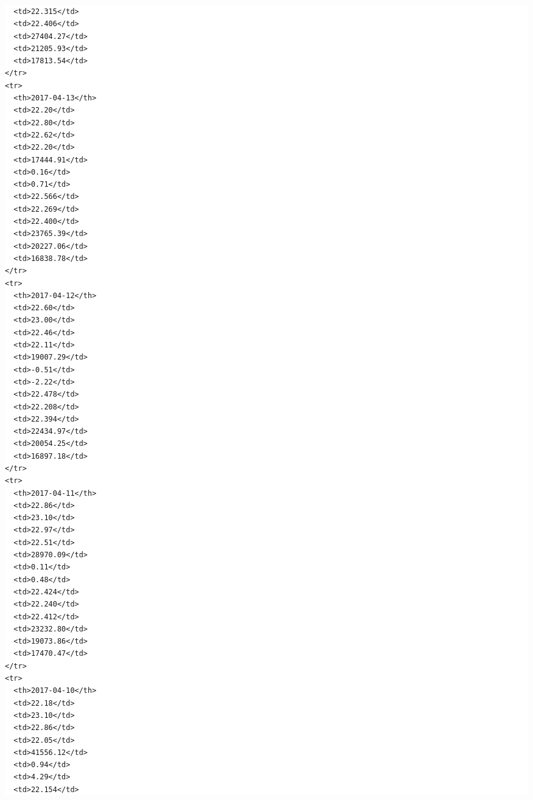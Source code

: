       <td>22.315</td>
      <td>22.406</td>
      <td>27404.27</td>
      <td>21205.93</td>
      <td>17813.54</td>
    </tr>
    <tr>
      <th>2017-04-13</th>
      <td>22.20</td>
      <td>22.80</td>
      <td>22.62</td>
      <td>22.20</td>
      <td>17444.91</td>
      <td>0.16</td>
      <td>0.71</td>
      <td>22.566</td>
      <td>22.269</td>
      <td>22.400</td>
      <td>23765.39</td>
      <td>20227.06</td>
      <td>16838.78</td>
    </tr>
    <tr>
      <th>2017-04-12</th>
      <td>22.60</td>
      <td>23.00</td>
      <td>22.46</td>
      <td>22.11</td>
      <td>19007.29</td>
      <td>-0.51</td>
      <td>-2.22</td>
      <td>22.478</td>
      <td>22.208</td>
      <td>22.394</td>
      <td>22434.97</td>
      <td>20054.25</td>
      <td>16897.18</td>
    </tr>
    <tr>
      <th>2017-04-11</th>
      <td>22.86</td>
      <td>23.10</td>
      <td>22.97</td>
      <td>22.51</td>
      <td>28970.09</td>
      <td>0.11</td>
      <td>0.48</td>
      <td>22.424</td>
      <td>22.240</td>
      <td>22.412</td>
      <td>23232.80</td>
      <td>19073.86</td>
      <td>17470.47</td>
    </tr>
    <tr>
      <th>2017-04-10</th>
      <td>22.18</td>
      <td>23.10</td>
      <td>22.86</td>
      <td>22.05</td>
      <td>41556.12</td>
      <td>0.94</td>
      <td>4.29</td>
      <td>22.154</td>